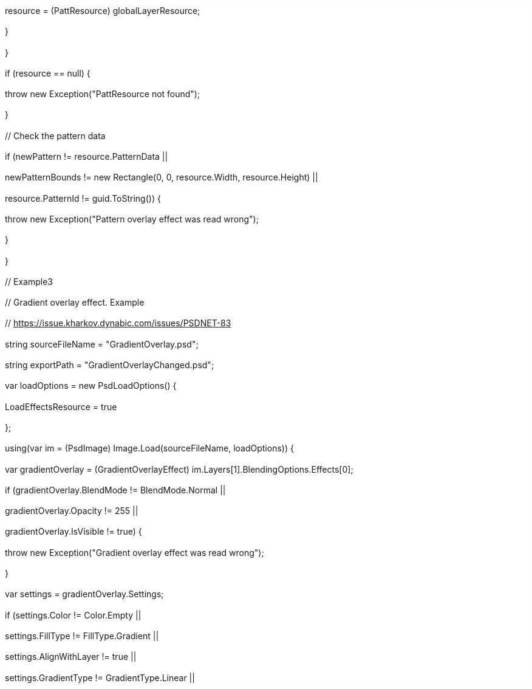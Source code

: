    resource = (PattResource) globalLayerResource;

  }

 }

 if (resource == null) {

  throw new Exception("PattResource not found");

 }

 // Check the pattern data

 if (newPattern != resource.PatternData ||

  newPatternBounds != new Rectangle(0, 0, resource.Width, resource.Height) ||

  resource.PatternId != guid.ToString()) {

  throw new Exception("Pattern overlay effect was read wrong");

 }

}


// Example3

// Gradient overlay effect. Example

// https://issue.kharkov.dynabic.com/issues/PSDNET-83

string sourceFileName = "GradientOverlay.psd";

string exportPath = "GradientOverlayChanged.psd";

var loadOptions = new PsdLoadOptions() {

 LoadEffectsResource = true

};

using(var im = (PsdImage) Image.Load(sourceFileName, loadOptions)) {

 var gradientOverlay = (GradientOverlayEffect) im.Layers[1].BlendingOptions.Effects[0];

 if (gradientOverlay.BlendMode != BlendMode.Normal ||

  gradientOverlay.Opacity != 255 ||

  gradientOverlay.IsVisible != true) {

  throw new Exception("Gradient overlay effect was read wrong");

 }

 var settings = gradientOverlay.Settings;

 if (settings.Color != Color.Empty ||

  settings.FillType != FillType.Gradient ||

  settings.AlignWithLayer != true ||

  settings.GradientType != GradientType.Linear ||
